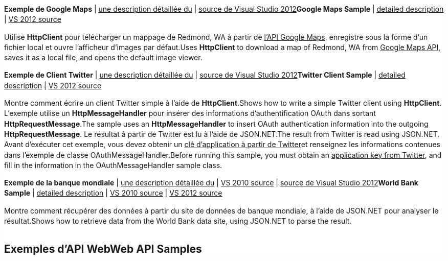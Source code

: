 <span data-ttu-id="79bcb-109">**Exemple de Google Maps** | [une description détaillée du](https://blogs.msdn.com/b/henrikn/archive/2012/02/17/downloading-a-google-map-to-local-file.aspx) | [source de Visual Studio 2012](https://github.com/aspnet/samples/blob/master/samples/aspnet/HttpClient/GoogleMapsSample)</span><span class="sxs-lookup"><span data-stu-id="79bcb-109">**Google Maps Sample** | [detailed description](https://blogs.msdn.com/b/henrikn/archive/2012/02/17/downloading-a-google-map-to-local-file.aspx) | [VS 2012 source](https://github.com/aspnet/samples/blob/master/samples/aspnet/HttpClient/GoogleMapsSample)</span></span>

<span data-ttu-id="79bcb-110">Utilise **HttpClient** pour télécharger un mappage de Redmond, WA à partir de [l’API Google Maps](https://developers.google.com/maps/), enregistre sous la forme d’un fichier local et ouvre l’afficheur d’images par défaut.</span><span class="sxs-lookup"><span data-stu-id="79bcb-110">Uses **HttpClient** to download a map of Redmond, WA from [Google Maps API](https://developers.google.com/maps/), saves it as a local file, and opens the default image viewer.</span></span>

<span data-ttu-id="79bcb-111">**Exemple de Client Twitter** | [une description détaillée du](https://blogs.msdn.com/b/henrikn/archive/2012/02/16/extending-httpclient-with-oauth-to-access-twitter.aspx) | [source de Visual Studio 2012](https://github.com/aspnet/samples/blob/master/samples/aspnet/HttpClient/TwitterSample)</span><span class="sxs-lookup"><span data-stu-id="79bcb-111">**Twitter Client Sample** | [detailed description](https://blogs.msdn.com/b/henrikn/archive/2012/02/16/extending-httpclient-with-oauth-to-access-twitter.aspx) | [VS 2012 source](https://github.com/aspnet/samples/blob/master/samples/aspnet/HttpClient/TwitterSample)</span></span>

<span data-ttu-id="79bcb-112">Montre comment écrire un client Twitter simple à l’aide de **HttpClient**.</span><span class="sxs-lookup"><span data-stu-id="79bcb-112">Shows how to write a simple Twitter client using **HttpClient**.</span></span> <span data-ttu-id="79bcb-113">L’exemple utilise un **HttpMessageHandler** pour insérer des informations d’authentification OAuth dans sortant **HttpRequestMessage**.</span><span class="sxs-lookup"><span data-stu-id="79bcb-113">The sample uses an **HttpMessageHandler** to insert OAuth authentication information into the outgoing **HttpRequestMessage**.</span></span> <span data-ttu-id="79bcb-114">Le résultat à partir de Twitter est lu à l’aide de JSON.NET.</span><span class="sxs-lookup"><span data-stu-id="79bcb-114">The result from Twitter is read using JSON.NET.</span></span> <span data-ttu-id="79bcb-115">Avant d’exécuter cet exemple, vous devez obtenir un [clé d’application à partir de Twitter](https://dev.twitter.com/)et renseignez les informations contenues dans l’exemple de classe OAuthMessageHandler.</span><span class="sxs-lookup"><span data-stu-id="79bcb-115">Before running this sample, you must obtain an [application key from Twitter](https://dev.twitter.com/), and fill in the information in the OAuthMessageHandler sample class.</span></span>

<span data-ttu-id="79bcb-116">**Exemple de la banque mondiale** | [une description détaillée du](https://blogs.msdn.com/b/henrikn/archive/2012/02/16/httpclient-is-here.aspx) | [VS 2010 source](https://github.com/aspnet/samples/blob/master/samples/aspnet/HttpClient/WorldBankSample/Net40) | [source de Visual Studio 2012](https://github.com/aspnet/samples/blob/master/samples/aspnet/HttpClient/WorldBankSample/Net45)</span><span class="sxs-lookup"><span data-stu-id="79bcb-116">**World Bank Sample** | [detailed description](https://blogs.msdn.com/b/henrikn/archive/2012/02/16/httpclient-is-here.aspx) | [VS 2010 source](https://github.com/aspnet/samples/blob/master/samples/aspnet/HttpClient/WorldBankSample/Net40) | [VS 2012 source](https://github.com/aspnet/samples/blob/master/samples/aspnet/HttpClient/WorldBankSample/Net45)</span></span>

<span data-ttu-id="79bcb-117">Montre comment récupérer des données à partir du site de données de banque mondiale, à l’aide de JSON.NET pour analyser le résultat.</span><span class="sxs-lookup"><span data-stu-id="79bcb-117">Shows how to retrieve data from the World Bank data site, using JSON.NET to parse the result.</span></span>

## <a name="web-api-samples"></a><span data-ttu-id="79bcb-118">Exemples d’API Web</span><span class="sxs-lookup"><span data-stu-id="79bcb-118">Web API Samples</span></span>
